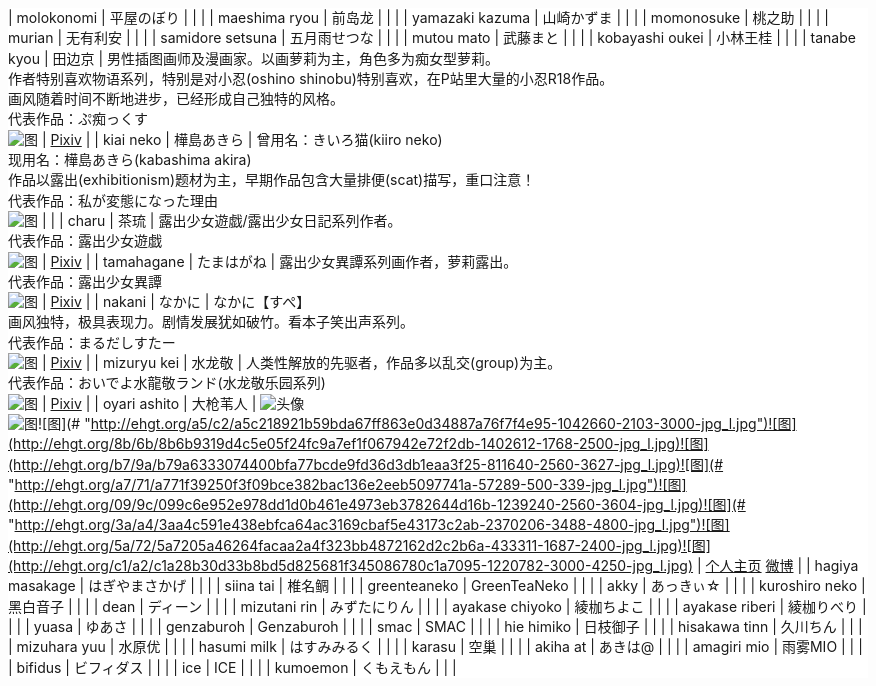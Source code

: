 | molokonomi | 平屋のぼり | | |
| maeshima ryou | 前岛龙 | | |
| yamazaki kazuma | 山崎かずま | | |
| momonosuke | 桃之助 | | |
| murian | 无有利安 | | |
| samidore setsuna | 五月雨せつな | | |
| mutou mato | 武藤まと | | |
| kobayashi oukei | 小林王桂 | | |
| tanabe kyou | 田边京 | 男性插图画师及漫画家。以画萝莉为主，角色多为痴女型萝莉。<br/>作者特别喜欢物语系列，特别是对小忍(oshino shinobu)特别喜欢，在P站里大量的小忍R18作品。<br/>画风随着时间不断地进步，已经形成自己独特的风格。<br/>代表作品：ぷ痴っくす<br/>![图](# "http://exhentai.org/t/56/48/56483fab132e7ac1787c38f4d9a6942ae1b7d388-327561-1057-1500-jpg_l.jpg") | [Pixiv](https://www.pixiv.net/member.php?id=8542) |
| kiai neko | 樺島あきら | 曾用名：きいろ猫(kiiro neko) <br/> 现用名：樺島あきら(kabashima akira)<br/>作品以露出(exhibitionism)题材为主，早期作品包含大量排便(scat)描写，重口注意！<br/>代表作品：私が変態になった理由<br/>![图](# "http://exhentai.org/t/40/d7/40d7739d91f3b1974736ec45f04c381bbef2af0a-980888-3507-2480-jpg_l.jpg") | |
| charu | 茶琉 | 露出少女遊戯/露出少女日記系列作者。<br/>代表作品：露出少女遊戯<br/>![图](# "http://exhentai.org/t/45/6e/456ec9a0d39a4b229b4f5113e08895b18c2d7c95-1122101-2150-3035-jpg_l.jpg") | [Pixiv](https://www.pixiv.net/member.php?id=125256) |
| tamahagane | たまはがね | 露出少女異譚系列画作者，萝莉露出。<br/>代表作品：露出少女異譚<br/>![图](# "http://exhentai.org/t/be/75/be75aba1508e3ec24918f8e0fccad0d937a3ac70-1758527-5636-3951-jpg_l.jpg") | [Pixiv](https://www.pixiv.net/member.php?id=1551500) |
| nakani | なかに | なかに【すぺ】<br/>画风独特，极具表现力。剧情发展犹如破竹。看本子笑出声系列。<br/>代表作品：まるだしすたー<br/>![图](# "http://exhentai.org/t/8f/67/8f679921298411cb837d5f75d771300f84a71e89-470051-1058-1500-jpg_l.jpg") | [Pixiv](https://www.pixiv.net/member.php?id=18899) |
| mizuryu kei | 水龙敬 | 人类性解放的先驱者，作品多以乱交(group)为主。<br/>代表作品：おいでよ水龍敬ランド(水龙敬乐园系列)<br/>![图](# "http://exhentai.org/t/c5/a9/c5a92a74efbb2452bb88bb86d6f0ef9c091d5e83-435856-800-1119-jpg_l.jpg") | [Pixiv](https://www.pixiv.net/member.php?id=321517) |
| oyari ashito | 大枪苇人 | ![头像](http://tva1.sinaimg.cn/crop.1.0.945.945.180/006vdozLgw1f6k9m4eu8kj30qf0qgtem.jpg)<br>![图](# "http://ehgt.org/96/16/9616e663a0ab59efe63b58f1e521b180d9ddf718-1853743-2560-3627-jpg_l.jpg")![图](# "http://ehgt.org/a5/c2/a5c218921b59bda67ff863e0d34887a76f7f4e95-1042660-2103-3000-jpg_l.jpg")![图](http://ehgt.org/8b/6b/8b6b9319d4c5e05f24fc9a7ef1f067942e72f2db-1402612-1768-2500-jpg_l.jpg)![图](http://ehgt.org/b7/9a/b79a6333074400bfa77bcde9fd36d3db1eaa3f25-811640-2560-3627-jpg_l.jpg)![图](# "http://ehgt.org/a7/71/a771f39250f3f09bce382bac136e2eeb5097741a-57289-500-339-jpg_l.jpg")![图](http://ehgt.org/09/9c/099c6e952e978dd1d0b461e4973eb3782644d16b-1239240-2560-3604-jpg_l.jpg)![图](# "http://ehgt.org/3a/a4/3aa4c591e438ebfca64ac3169cbaf5e43173c2ab-2370206-3488-4800-jpg_l.jpg")![图](http://ehgt.org/5a/72/5a7205a46264facaa2a4f323bb4872162d2c2b6a-433311-1687-2400-jpg_l.jpg)![图](http://ehgt.org/c1/a2/c1a28b30d33b8bd5d825681f345086780c1a7095-1220782-3000-4250-jpg_l.jpg) | [个人主页](https://oyariashito.net) [微博](http://weibo.com/oyariashito) |
| hagiya masakage | はぎやまさかげ | | |
| siina tai | 椎名鲷 | | |
| greenteaneko | GreenTeaNeko | | |
| akky | あっきぃ☆ | | |
| kuroshiro neko | 黑白音子 | | |
| dean | ディーン | | |
| mizutani rin | みずたにりん | | |
| ayakase chiyoko | 綾枷ちよこ | | |
| ayakase riberi | 綾枷りべり | | |
| yuasa | ゆあさ | | |
| genzaburoh | Genzaburoh | | |
| smac | SMAC | | |
| hie himiko | 日枝御子 | | |
| hisakawa tinn | 久川ちん | | |
| mizuhara yuu | 水原优 | | |
| hasumi milk | はすみみるく | | |
| karasu | 空巢 | | |
| akiha at | あきは@ | | |
| amagiri mio | 雨雾MIO | | |
| bifidus | ビフィダス | | |
| ice | ICE | | |
| kumoemon | くもえもん | | |